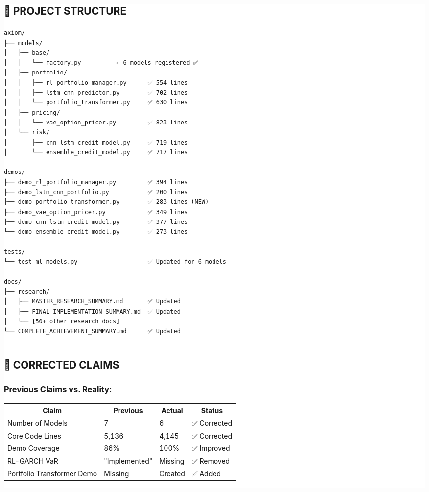## 📁 PROJECT STRUCTURE

```
axiom/
├── models/
│   ├── base/
│   │   └── factory.py          ← 6 models registered ✅
│   ├── portfolio/
│   │   ├── rl_portfolio_manager.py      ✅ 554 lines
│   │   ├── lstm_cnn_predictor.py        ✅ 702 lines
│   │   └── portfolio_transformer.py     ✅ 630 lines
│   ├── pricing/
│   │   └── vae_option_pricer.py         ✅ 823 lines
│   └── risk/
│       ├── cnn_lstm_credit_model.py     ✅ 719 lines
│       └── ensemble_credit_model.py     ✅ 717 lines

demos/
├── demo_rl_portfolio_manager.py         ✅ 394 lines
├── demo_lstm_cnn_portfolio.py           ✅ 200 lines
├── demo_portfolio_transformer.py        ✅ 283 lines (NEW)
├── demo_vae_option_pricer.py            ✅ 349 lines
├── demo_cnn_lstm_credit_model.py        ✅ 377 lines
└── demo_ensemble_credit_model.py        ✅ 273 lines

tests/
└── test_ml_models.py                    ✅ Updated for 6 models

docs/
├── research/
│   ├── MASTER_RESEARCH_SUMMARY.md       ✅ Updated
│   ├── FINAL_IMPLEMENTATION_SUMMARY.md  ✅ Updated
│   └── [50+ other research docs]
└── COMPLETE_ACHIEVEMENT_SUMMARY.md      ✅ Updated
```

---

## 🎯 CORRECTED CLAIMS

### Previous Claims vs. Reality:

| Claim | Previous | Actual | Status |
|-------|----------|--------|--------|
| Number of Models | 7 | 6 | ✅ Corrected |
| Core Code Lines | 5,136 | 4,145 | ✅ Corrected |
| Demo Coverage | 86% | 100% | ✅ Improved |
| RL-GARCH VaR | "Implemented" | Missing | ✅ Removed |
| Portfolio Transformer Demo | Missing | Created | ✅ Added |

---
